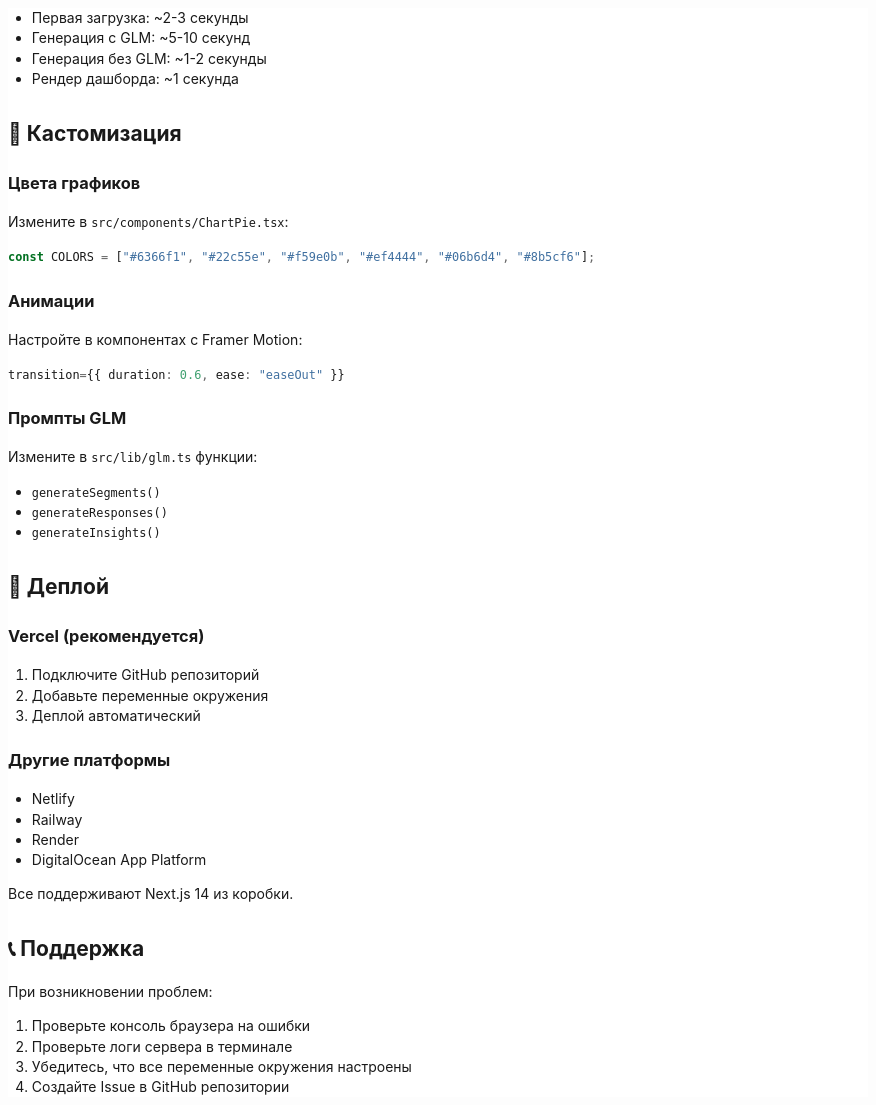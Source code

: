 - Первая загрузка: ~2-3 секунды
- Генерация с GLM: ~5-10 секунд
- Генерация без GLM: ~1-2 секунды
- Рендер дашборда: ~1 секунда

## 🎨 Кастомизация

### Цвета графиков
Измените в `src/components/ChartPie.tsx`:
```typescript
const COLORS = ["#6366f1", "#22c55e", "#f59e0b", "#ef4444", "#06b6d4", "#8b5cf6"];
```

### Анимации
Настройте в компонентах с Framer Motion:
```typescript
transition={{ duration: 0.6, ease: "easeOut" }}
```

### Промпты GLM
Измените в `src/lib/glm.ts` функции:
- `generateSegments()`
- `generateResponses()`
- `generateInsights()`

## 🚀 Деплой

### Vercel (рекомендуется)
1. Подключите GitHub репозиторий
2. Добавьте переменные окружения
3. Деплой автоматический

### Другие платформы
- Netlify
- Railway  
- Render
- DigitalOcean App Platform

Все поддерживают Next.js 14 из коробки.

## 📞 Поддержка

При возникновении проблем:
1. Проверьте консоль браузера на ошибки
2. Проверьте логи сервера в терминале
3. Убедитесь, что все переменные окружения настроены
4. Создайте Issue в GitHub репозитории
